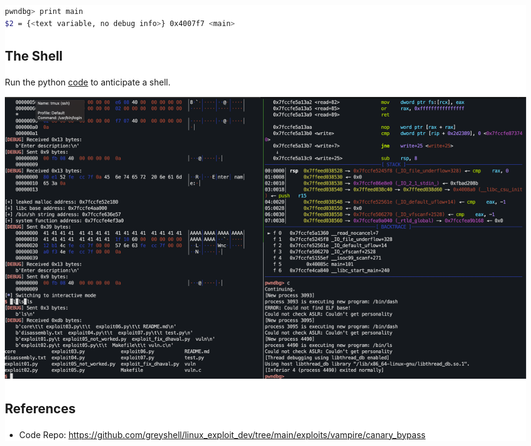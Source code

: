 ```bash
pwndbg> print main
$2 = {<text variable, no debug info>} 0x4007f7 <main>
```

## The Shell

Run the python [code](https://github.com/greyshell/linux_exploit_dev/blob/main/exploits/vampire/canary_bypass/exploit07.py) to anticipate a shell.

![shell](assets/2019-07-16-canary_bypass.assets/shell.png)

## References

- Code Repo: <https://github.com/greyshell/linux_exploit_dev/tree/main/exploits/vampire/canary_bypass>
